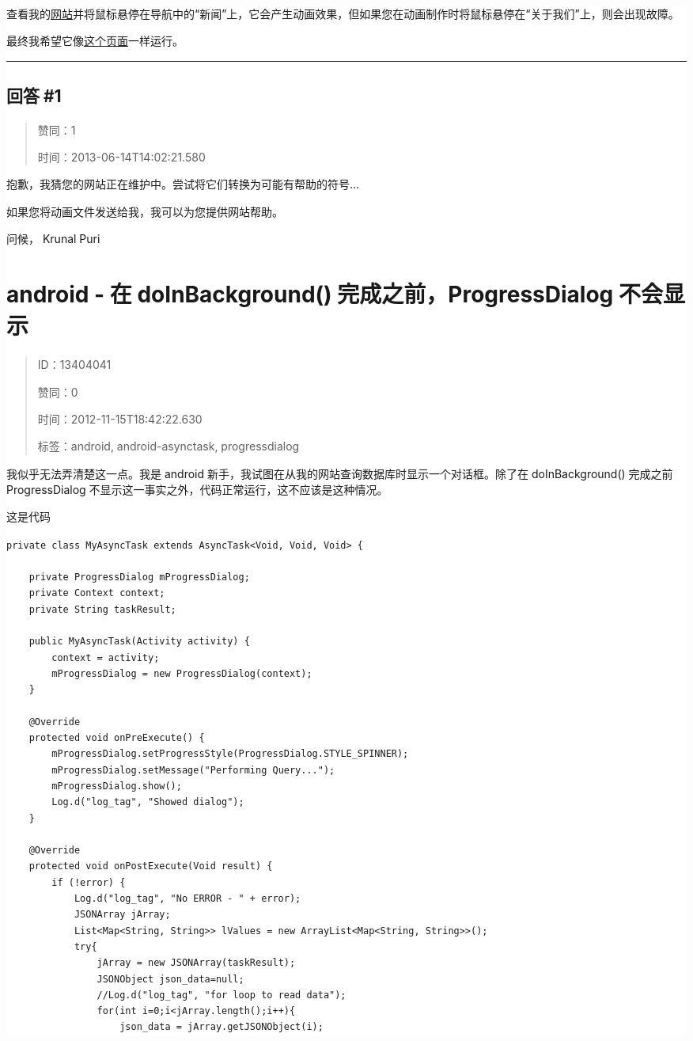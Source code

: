 查看我的[网站](http://hithouse.businesscatalyst.com/index.html)并将鼠标悬停在导航中的“新闻”上，它会产生动画效果，但如果您在动画制作时将鼠标悬停在“关于我们”上，则会出现故障。

最终我希望它像[这个页面](http://thehithouse.com/)一样运行。

* * *

## 回答 #1

> 赞同：1
> 
> 时间：2013-06-14T14:02:21.580

抱歉，我猜您的网站正在维护中。尝试将它们转换为可能有帮助的符号...

如果您将动画文件发送给我，我可以为您提供网站帮助。

问候， Krunal Puri

# android - 在 doInBackground() 完成之前，ProgressDialog 不会显示

> ID：13404041
> 
> 赞同：0
> 
> 时间：2012-11-15T18:42:22.630
> 
> 标签：android, android-asynctask, progressdialog

我似乎无法弄清楚这一点。我是 android 新手，我试图在从我的网站查询数据库时显示一个对话框。除了在 doInBackground() 完成之前 ProgressDialog 不显示这一事实之外，代码正常运行，这不应该是这种情况。

这是代码

```
private class MyAsyncTask extends AsyncTask<Void, Void, Void> {

    private ProgressDialog mProgressDialog;
    private Context context;
    private String taskResult;

    public MyAsyncTask(Activity activity) {
        context = activity;
        mProgressDialog = new ProgressDialog(context);
    }

    @Override
    protected void onPreExecute() {
        mProgressDialog.setProgressStyle(ProgressDialog.STYLE_SPINNER);
        mProgressDialog.setMessage("Performing Query...");
        mProgressDialog.show();
        Log.d("log_tag", "Showed dialog");
    }

    @Override
    protected void onPostExecute(Void result) {
        if (!error) {
            Log.d("log_tag", "No ERROR - " + error);
            JSONArray jArray;
            List<Map<String, String>> lValues = new ArrayList<Map<String, String>>();
            try{
                jArray = new JSONArray(taskResult);
                JSONObject json_data=null;
                //Log.d("log_tag", "for loop to read data");
                for(int i=0;i<jArray.length();i++){
                    json_data = jArray.getJSONObject(i);
```